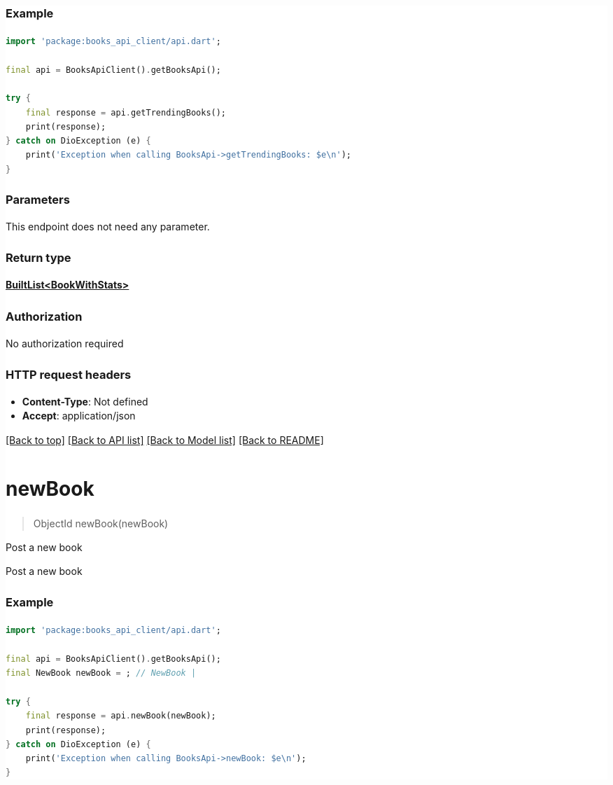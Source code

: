 ### Example
```dart
import 'package:books_api_client/api.dart';

final api = BooksApiClient().getBooksApi();

try {
    final response = api.getTrendingBooks();
    print(response);
} catch on DioException (e) {
    print('Exception when calling BooksApi->getTrendingBooks: $e\n');
}
```

### Parameters
This endpoint does not need any parameter.

### Return type

[**BuiltList&lt;BookWithStats&gt;**](BookWithStats.md)

### Authorization

No authorization required

### HTTP request headers

 - **Content-Type**: Not defined
 - **Accept**: application/json

[[Back to top]](#) [[Back to API list]](../README.md#documentation-for-api-endpoints) [[Back to Model list]](../README.md#documentation-for-models) [[Back to README]](../README.md)

# **newBook**
> ObjectId newBook(newBook)

Post a new book

Post a new book

### Example
```dart
import 'package:books_api_client/api.dart';

final api = BooksApiClient().getBooksApi();
final NewBook newBook = ; // NewBook | 

try {
    final response = api.newBook(newBook);
    print(response);
} catch on DioException (e) {
    print('Exception when calling BooksApi->newBook: $e\n');
}
```
